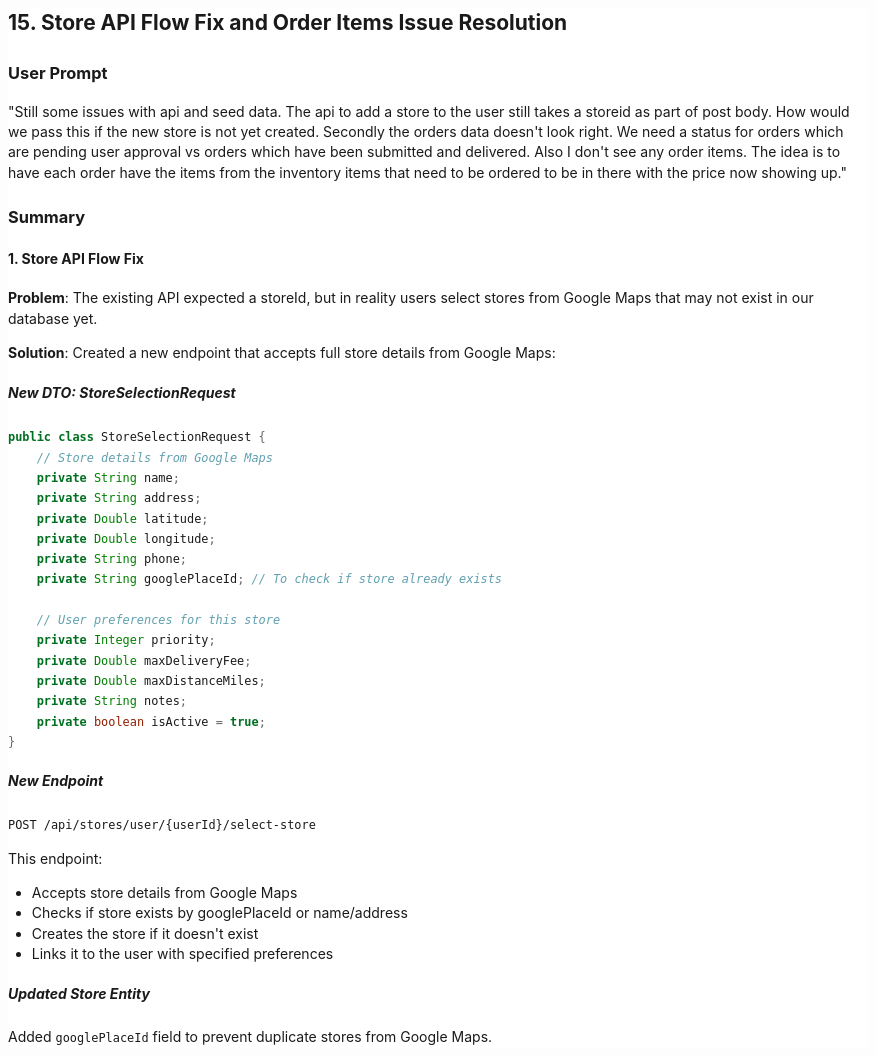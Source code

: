 
## 15. Store API Flow Fix and Order Items Issue Resolution

### User Prompt
"Still some issues with api and seed data. The api to add a store to the user still takes a storeid as part of post body. How would we pass this if the new store is not yet created. Secondly the orders data doesn't look right. We need a status for orders which are pending user approval vs orders which have been submitted and delivered. Also I don't see any order items. The idea is to have each order have the items from the inventory items that need to be ordered to be in there with the price now showing up."

### Summary

#### 1. Store API Flow Fix
**Problem**: The existing API expected a storeId, but in reality users select stores from Google Maps that may not exist in our database yet.

**Solution**: Created a new endpoint that accepts full store details from Google Maps:

##### New DTO: StoreSelectionRequest
```java
public class StoreSelectionRequest {
    // Store details from Google Maps
    private String name;
    private String address;
    private Double latitude;
    private Double longitude;
    private String phone;
    private String googlePlaceId; // To check if store already exists
    
    // User preferences for this store
    private Integer priority;
    private Double maxDeliveryFee;
    private Double maxDistanceMiles;
    private String notes;
    private boolean isActive = true;
}
```

##### New Endpoint
```
POST /api/stores/user/{userId}/select-store
```
This endpoint:
- Accepts store details from Google Maps
- Checks if store exists by googlePlaceId or name/address
- Creates the store if it doesn't exist
- Links it to the user with specified preferences

##### Updated Store Entity
Added `googlePlaceId` field to prevent duplicate stores from Google Maps.
